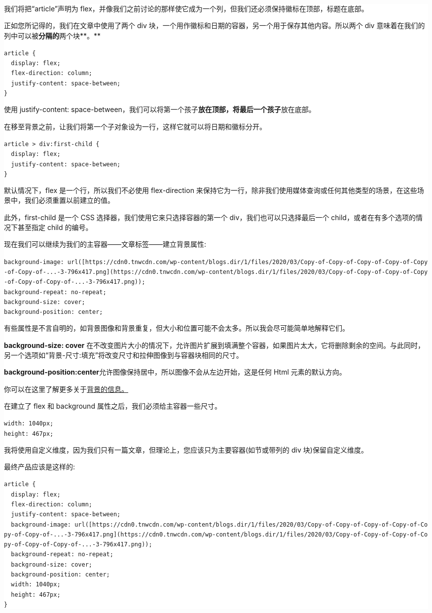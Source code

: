 我们将把“article”声明为 flex，并像我们之前讨论的那样使它成为一个列，但我们还必须保持徽标在顶部，标题在底部。

正如您所记得的，我们在文章中使用了两个 div 块，一个用作徽标和日期的容器，另一个用于保存其他内容。所以两个 div 意味着在我们的列中可以被**分隔的**两个块**。**

```
article {
  display: flex;
  flex-direction: column;
  justify-content: space-between;
}
```

使用 justify-content: space-between，我们可以将第一个孩子**放在顶部，将最后一个孩子**放在底部。

在移至背景之前，让我们将第一个子对象设为一行，这样它就可以将日期和徽标分开。

```
article > div:first-child {
  display: flex;
  justify-content: space-between;
}
```

默认情况下，flex 是一个行，所以我们不必使用 flex-direction 来保持它为一行，除非我们使用媒体查询或任何其他类型的场景，在这些场景中，我们必须重置以前建立的值。

此外，first-child 是一个 CSS 选择器，我们使用它来只选择容器的第一个 div，我们也可以只选择最后一个 child，或者在有多个选项的情况下甚至指定 child 的编号。

现在我们可以继续为我们的主容器——文章标签——建立背景属性:

```
background-image: url([https://cdn0.tnwcdn.com/wp-content/blogs.dir/1/files/2020/03/Copy-of-Copy-of-Copy-of-Copy-of-Copy-of-Copy-of-...-3-796x417.png](https://cdn0.tnwcdn.com/wp-content/blogs.dir/1/files/2020/03/Copy-of-Copy-of-Copy-of-Copy-of-Copy-of-Copy-of-...-3-796x417.png));
background-repeat: no-repeat;
background-size: cover;
background-position: center;
```

有些属性是不言自明的，如背景图像和背景重复，但大小和位置可能不会太多。所以我会尽可能简单地解释它们。

**background-size: cover** 在不改变图片大小的情况下，允许图片扩展到填满整个容器，如果图片太大，它将删除剩余的空间。与此同时，另一个选项如“背景-尺寸:填充”将改变尺寸和拉伸图像到与容器块相同的尺寸。

**background-position:center**允许图像保持居中，所以图像不会从左边开始，这是任何 Html 元素的默认方向。

你可以在这里了解更多关于[背景的信息。](https://css-tricks.com/perfect-full-page-background-image/)

在建立了 flex 和 background 属性之后，我们必须给主容器一些尺寸。

```
width: 1040px;
height: 467px;
```

我将使用自定义维度，因为我们只有一篇文章，但理论上，您应该只为主要容器(如节或带列的 div 块)保留自定义维度。

最终产品应该是这样的:

```
article {
  display: flex;
  flex-direction: column;
  justify-content: space-between;
  background-image: url([https://cdn0.tnwcdn.com/wp-content/blogs.dir/1/files/2020/03/Copy-of-Copy-of-Copy-of-Copy-of-Copy-of-Copy-of-...-3-796x417.png](https://cdn0.tnwcdn.com/wp-content/blogs.dir/1/files/2020/03/Copy-of-Copy-of-Copy-of-Copy-of-Copy-of-Copy-of-...-3-796x417.png));
  background-repeat: no-repeat;
  background-size: cover;
  background-position: center;
  width: 1040px;
  height: 467px;
}
```
